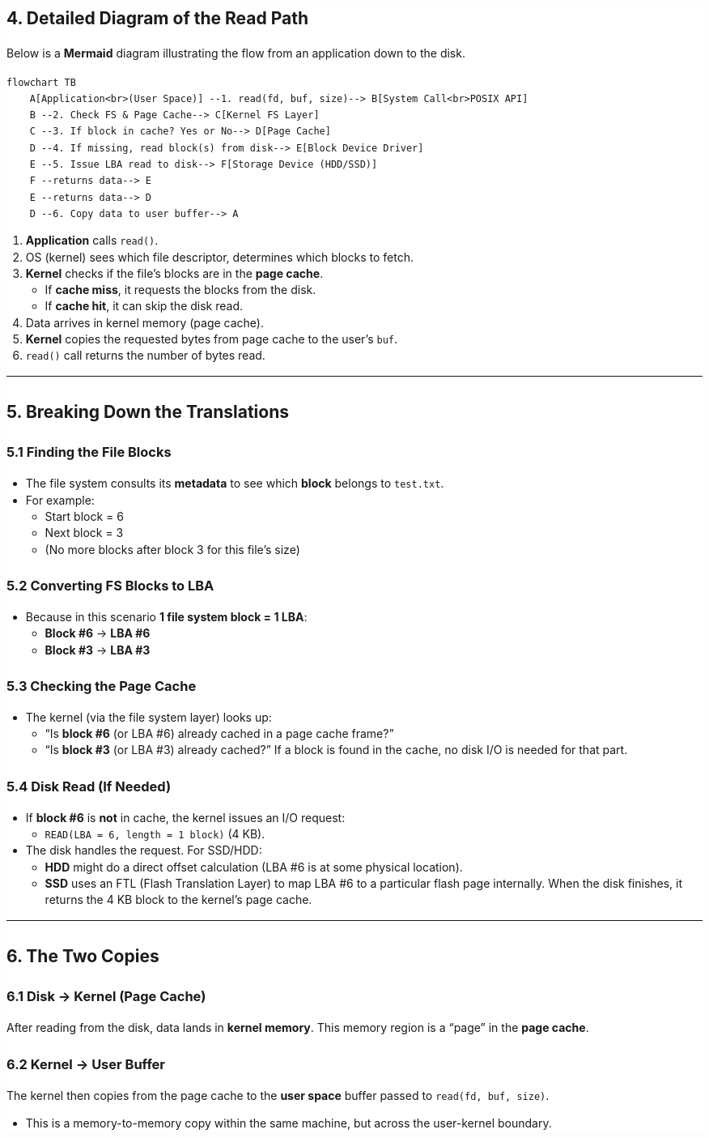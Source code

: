 ## 4. Detailed Diagram of the Read Path

Below is a **Mermaid** diagram illustrating the flow from an application down to the disk.

```mermaid
flowchart TB
    A[Application<br>(User Space)] --1. read(fd, buf, size)--> B[System Call<br>POSIX API]
    B --2. Check FS & Page Cache--> C[Kernel FS Layer]
    C --3. If block in cache? Yes or No--> D[Page Cache]
    D --4. If missing, read block(s) from disk--> E[Block Device Driver]
    E --5. Issue LBA read to disk--> F[Storage Device (HDD/SSD)]
    F --returns data--> E
    E --returns data--> D
    D --6. Copy data to user buffer--> A
```
1. **Application** calls `read()`.
2. OS (kernel) sees which file descriptor, determines which blocks to fetch.
3. **Kernel** checks if the file’s blocks are in the **page cache**.
   - If **cache miss**, it requests the blocks from the disk.
   - If **cache hit**, it can skip the disk read.
4. Data arrives in kernel memory (page cache).
5. **Kernel** copies the requested bytes from page cache to the user’s `buf`.
6. `read()` call returns the number of bytes read.
---
## 5. Breaking Down the Translations
### 5.1 Finding the File Blocks
- The file system consults its **metadata** to see which **block** belongs to `test.txt`.
- For example:  
  - Start block = 6  
  - Next block = 3  
  - (No more blocks after block 3 for this file’s size)
### 5.2 Converting FS Blocks to LBA
- Because in this scenario **1 file system block = 1 LBA**:
  - **Block #6** → **LBA #6**
  - **Block #3** → **LBA #3**
### 5.3 Checking the Page Cache
- The kernel (via the file system layer) looks up:
  - “Is **block #6** (or LBA #6) already cached in a page cache frame?”
  - “Is **block #3** (or LBA #3) already cached?”
If a block is found in the cache, no disk I/O is needed for that part.
### 5.4 Disk Read (If Needed)
- If **block #6** is **not** in cache, the kernel issues an I/O request:
  - `READ(LBA = 6, length = 1 block)` (4 KB).
- The disk handles the request. For SSD/HDD:
  - **HDD** might do a direct offset calculation (LBA #6 is at some physical location).
  - **SSD** uses an FTL (Flash Translation Layer) to map LBA #6 to a particular flash page internally.
When the disk finishes, it returns the 4 KB block to the kernel’s page cache.
---
## 6. The Two Copies
### 6.1 Disk → Kernel (Page Cache)
After reading from the disk, data lands in **kernel memory**. This memory region is a “page” in the **page cache**.
### 6.2 Kernel → User Buffer
The kernel then copies from the page cache to the **user space** buffer passed to `read(fd, buf, size)`.  
- This is a memory-to-memory copy within the same machine, but across the user-kernel boundary.